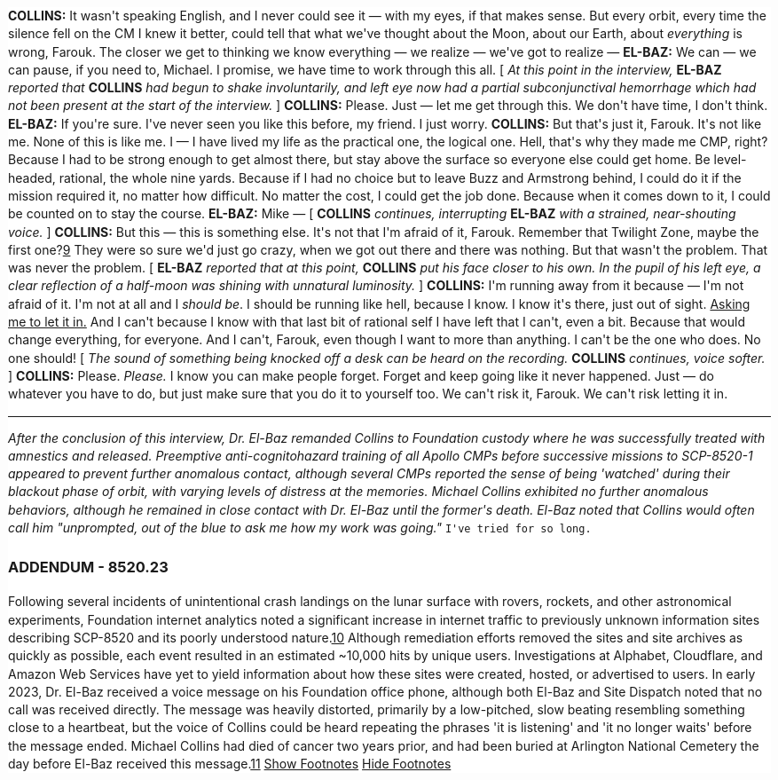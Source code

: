 **COLLINS:** It wasn't speaking English, and I never could see it — with my eyes, if that makes sense. But every orbit, every time the silence fell on the CM I knew it better, could tell that what we've thought about the Moon, about our Earth, about _everything_ is wrong, Farouk. The closer we get to thinking we know everything — we realize — we've got to realize —
**EL-BAZ:** We can — we can pause, if you need to, Michael. I promise, we have time to work through this all.
[ _At this point in the interview,_ **EL-BAZ** _reported that_ **COLLINS** _had begun to shake involuntarily, and left eye now had a partial subconjunctival hemorrhage which had not been present at the start of the interview._ ]
**COLLINS:** Please. Just — let me get through this. We don't have time, I don't think.
**EL-BAZ:** If you're sure. I've never seen you like this before, my friend. I just worry.
**COLLINS:** But that's just it, Farouk. It's not like me. None of this is like me. I — I have lived my life as the practical one, the logical one. Hell, that's why they made me CMP, right? Because I had to be strong enough to get almost there, but stay above the surface so everyone else could get home. Be level-headed, rational, the whole nine yards. Because if I had no choice but to leave Buzz and Armstrong behind, I could do it if the mission required it, no matter how difficult. No matter the cost, I could get the job done. Because when it comes down to it, I could be counted on to stay the course.
**EL-BAZ:** Mike —
[ **COLLINS** _continues, interrupting_ **EL-BAZ** _with a strained, near-shouting voice._ ]
**COLLINS:** But this — this is something else. It's not that I'm afraid of it, Farouk. Remember that Twilight Zone, maybe the first one?[9](javascript:;) They were so sure we'd just go crazy, when we got out there and there was nothing. But that wasn't the problem. That was never the problem.
[ **EL-BAZ** _reported that at this point,_ **COLLINS** _put his face closer to his own. In the pupil of his left eye, a clear reflection of a half-moon was shining with unnatural luminosity._ ]
**COLLINS:** I'm running away from it because — I'm not afraid of it. I'm not at all and I _should be_. I should be running like hell, because I know. I know it's there, just out of sight. [Asking me to let it in.](https://scp-wiki.wikidot.com/scp-7470) And I can't because I know with that last bit of rational self I have left that I can't, even a bit. Because that would change everything, for everyone. And I can't, Farouk, even though I want to more than anything. I can't be the one who does. No one should!
[ _The sound of something being knocked off a desk can be heard on the recording._ **COLLINS** _continues, voice softer._ ]
**COLLINS:** Please. _Please._ I know you can make people forget. Forget and keep going like it never happened. Just — do whatever you have to do, but just make sure that you do it to yourself too. We can't risk it, Farouk. We can't risk letting it in.
* * *
_After the conclusion of this interview, Dr. El-Baz remanded Collins to Foundation custody where he was successfully treated with amnestics and released. Preemptive anti-cognitohazard training of all Apollo CMPs before successive missions to SCP-8520-1 appeared to prevent further anomalous contact, although several CMPs reported the sense of being 'watched' during their blackout phase of orbit, with varying levels of distress at the memories._
_Michael Collins exhibited no further anomalous behaviors, although he remained in close contact with Dr. El-Baz until the former's death. El-Baz noted that Collins would often call him "unprompted, out of the blue to ask me how my work was going."_
`I've tried for so long.`
### ADDENDUM - 8520.23
Following several incidents of unintentional crash landings on the lunar surface with rovers, rockets, and other astronomical experiments, Foundation internet analytics noted a significant increase in internet traffic to previously unknown information sites describing SCP-8520 and its poorly understood nature.[10](javascript:;) Although remediation efforts removed the sites and site archives as quickly as possible, each event resulted in an estimated ~10,000 hits by unique users. Investigations at Alphabet, Cloudflare, and Amazon Web Services have yet to yield information about how these sites were created, hosted, or advertised to users.
In early 2023, Dr. El-Baz received a voice message on his Foundation office phone, although both El-Baz and Site Dispatch noted that no call was received directly. The message was heavily distorted, primarily by a low-pitched, slow beating resembling something close to a heartbeat, but the voice of Collins could be heard repeating the phrases 'it is listening' and 'it no longer waits' before the message ended.
Michael Collins had died of cancer two years prior, and had been buried at Arlington National Cemetery the day before El-Baz received this message.[11](javascript:;)
[Show Footnotes](javascript:;)
[Hide Footnotes](javascript:;)
